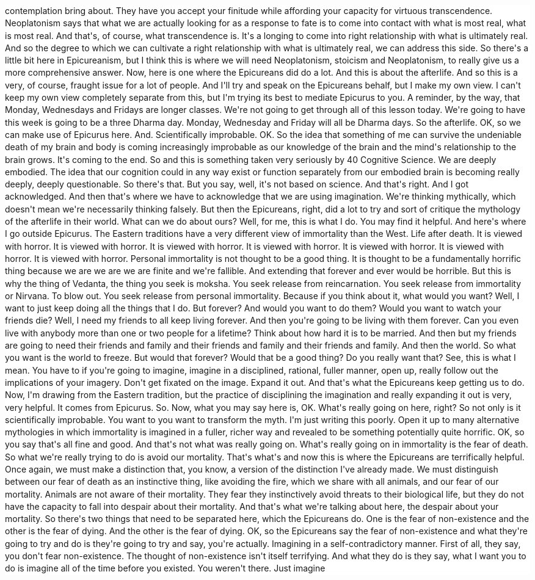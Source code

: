contemplation bring about. They have you accept your finitude while affording your capacity for virtuous transcendence. Neoplatonism says that what we are actually looking for as a response to fate is to come into contact with what is most real, what is most real. And that's, of course, what transcendence is. It's a longing to come into right relationship with what is ultimately real. And so the degree to which we can cultivate a right relationship with what is ultimately real, we can address this side. So there's a little bit here in Epicureanism, but I think this is where we will need Neoplatonism, stoicism and Neoplatonism, to really give us a more comprehensive answer. Now, here is one where the Epicureans did do a lot. And this is about the afterlife. And so this is a very, of course, fraught issue for a lot of people. And I'll try and speak on the Epicureans behalf, but I make my own view. I can't keep my own view completely separate from this, but I'm trying its best to mediate Epicurus to you. A reminder, by the way, that Monday, Wednesdays and Fridays are longer classes. We're not going to get through all of this lesson today. We're going to have this week is going to be a three Dharma day. Monday, Wednesday and Friday will all be Dharma days. So the afterlife. OK, so we can make use of Epicurus here. And. Scientifically improbable. OK. So the idea that something of me can survive the undeniable death of my brain and body is coming increasingly improbable as our knowledge of the brain and the mind's relationship to the brain grows. It's coming to the end. So and this is something taken very seriously by 40 Cognitive Science. We are deeply embodied. The idea that our cognition could in any way exist or function separately from our embodied brain is becoming really deeply, deeply questionable. So there's that. But you say, well, it's not based on science. And that's right. And I got acknowledged. And then that's where we have to acknowledge that we are using imagination. We're thinking mythically, which doesn't mean we're necessarily thinking falsely. But then the Epicureans, right, did a lot to try and sort of critique the mythology of the afterlife in their world. What can we do about ours? Well, for me, this is what I do. You may find it helpful. And here's where I go outside Epicurus. The Eastern traditions have a very different view of immortality than the West. Life after death. It is viewed with horror. It is viewed with horror. It is viewed with horror. It is viewed with horror. It is viewed with horror. It is viewed with horror. It is viewed with horror. Personal immortality is not thought to be a good thing. It is thought to be a fundamentally horrific thing because we are we are we are finite and we're fallible. And extending that forever and ever would be horrible. But this is why the thing of Vedanta, the thing you seek is moksha. You seek release from reincarnation. You seek release from immortality or Nirvana. To blow out. You seek release from personal immortality. Because if you think about it, what would you want? Well, I want to just keep doing all the things that I do. But forever? And would you want to do them? Would you want to watch your friends die? Well, I need my friends to all keep living forever. And then you're going to be living with them forever. Can you even live with anybody more than one or two people for a lifetime? Think about how hard it is to be married. And then but my friends are going to need their friends and family and their friends and family and their friends and family. And then the world. So what you want is the world to freeze. But would that forever? Would that be a good thing? Do you really want that? See, this is what I mean. You have to if you're going to imagine, imagine in a disciplined, rational, fuller manner, open up, really follow out the implications of your imagery. Don't get fixated on the image. Expand it out. And that's what the Epicureans keep getting us to do. Now, I'm drawing from the Eastern tradition, but the practice of disciplining the imagination and really expanding it out is very, very helpful. It comes from Epicurus. So. Now, what you may say here is, OK. What's really going on here, right? So not only is it scientifically improbable. You want to you want to transform the myth. I'm just writing this poorly. Open it up to many alternative mythologies in which immortality is imagined in a fuller, richer way and revealed to be something potentially quite horrific. OK, so you say that's all fine and good. And that's not what was really going on. What's really going on in immortality is the fear of death. So what we're really trying to do is avoid our mortality. That's what's and now this is where the Epicureans are terrifically helpful. Once again, we must make a distinction that, you know, a version of the distinction I've already made. We must distinguish between our fear of death as an instinctive thing, like avoiding the fire, which we share with all animals, and our fear of our mortality. Animals are not aware of their mortality. They fear they instinctively avoid threats to their biological life, but they do not have the capacity to fall into despair about their mortality. And that's what we're talking about here, the despair about your mortality. So there's two things that need to be separated here, which the Epicureans do. One is the fear of non-existence and the other is the fear of dying. And the other is the fear of dying. OK, so the Epicureans say the fear of non-existence and what they're going to try and do is they're going to try and say, you're actually. Imagining in a self-contradictory manner. First of all, they say, you don't fear non-existence. The thought of non-existence isn't itself terrifying. And what they do is they say, what I want you to do is imagine all of the time before you existed. You weren't there. Just imagine